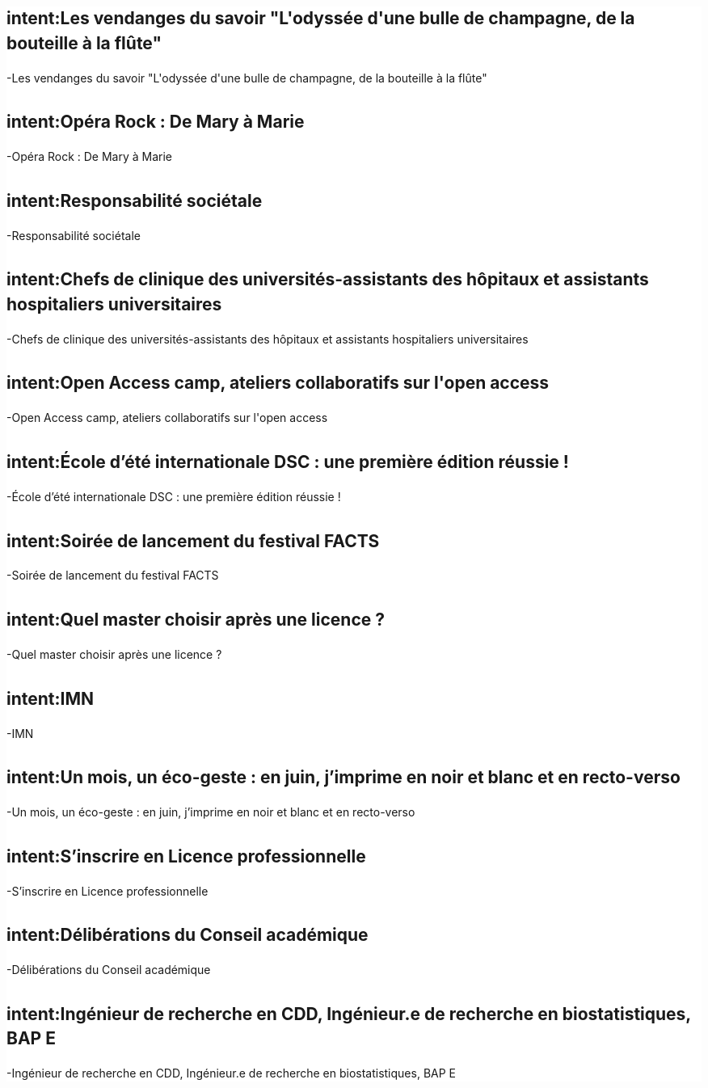 ## intent:Les vendanges du savoir "L'odyssée d'une bulle de champagne, de la bouteille à la flûte"
-Les vendanges du savoir "L'odyssée d'une bulle de champagne, de la bouteille à la flûte"

## intent:Opéra Rock : De Mary à Marie
-Opéra Rock : De Mary à Marie

## intent:Responsabilité sociétale 
-Responsabilité sociétale 

## intent:Chefs de clinique des universités-assistants des hôpitaux et assistants hospitaliers universitaires 
-Chefs de clinique des universités-assistants des hôpitaux et assistants hospitaliers universitaires 

## intent:Open Access camp, ateliers collaboratifs sur l'open access
-Open Access camp, ateliers collaboratifs sur l'open access

## intent:École d’été internationale DSC : une première édition réussie !
-École d’été internationale DSC : une première édition réussie !

## intent:Soirée de lancement du festival FACTS
-Soirée de lancement du festival FACTS

## intent:Quel master choisir après une licence ?
-Quel master choisir après une licence ?

## intent:IMN
-IMN

## intent:Un mois, un éco-geste : en juin, j’imprime en noir et blanc et en recto-verso
-Un mois, un éco-geste : en juin, j’imprime en noir et blanc et en recto-verso

## intent:S’inscrire en Licence professionnelle
-S’inscrire en Licence professionnelle

## intent:Délibérations du Conseil académique
-Délibérations du Conseil académique

## intent:Ingénieur de recherche en CDD, Ingénieur.e de recherche en biostatistiques, BAP E
-Ingénieur de recherche en CDD, Ingénieur.e de recherche en biostatistiques, BAP E
